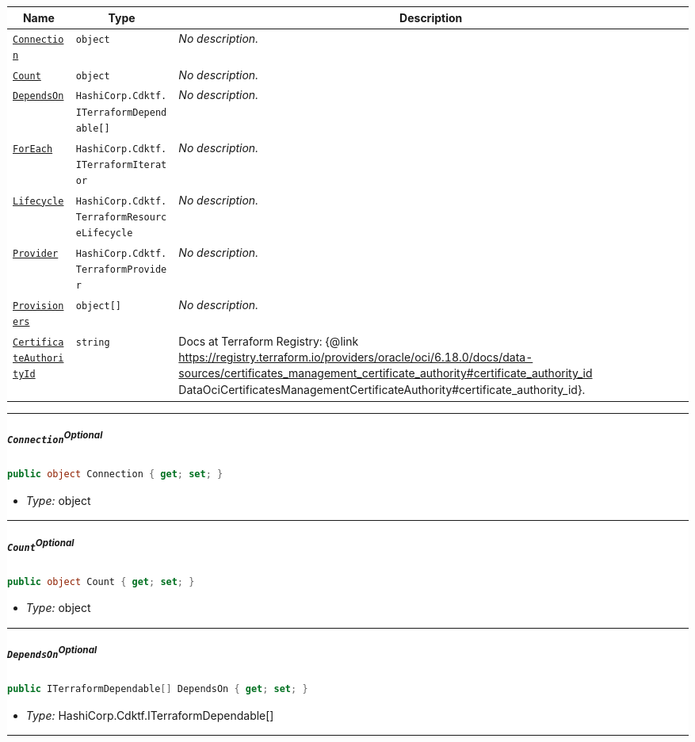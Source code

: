 | **Name** | **Type** | **Description** |
| --- | --- | --- |
| <code><a href="#rhizo-co-terraform-provider-oci.dataOciCertificatesManagementCertificateAuthority.DataOciCertificatesManagementCertificateAuthorityConfig.property.connection">Connection</a></code> | <code>object</code> | *No description.* |
| <code><a href="#rhizo-co-terraform-provider-oci.dataOciCertificatesManagementCertificateAuthority.DataOciCertificatesManagementCertificateAuthorityConfig.property.count">Count</a></code> | <code>object</code> | *No description.* |
| <code><a href="#rhizo-co-terraform-provider-oci.dataOciCertificatesManagementCertificateAuthority.DataOciCertificatesManagementCertificateAuthorityConfig.property.dependsOn">DependsOn</a></code> | <code>HashiCorp.Cdktf.ITerraformDependable[]</code> | *No description.* |
| <code><a href="#rhizo-co-terraform-provider-oci.dataOciCertificatesManagementCertificateAuthority.DataOciCertificatesManagementCertificateAuthorityConfig.property.forEach">ForEach</a></code> | <code>HashiCorp.Cdktf.ITerraformIterator</code> | *No description.* |
| <code><a href="#rhizo-co-terraform-provider-oci.dataOciCertificatesManagementCertificateAuthority.DataOciCertificatesManagementCertificateAuthorityConfig.property.lifecycle">Lifecycle</a></code> | <code>HashiCorp.Cdktf.TerraformResourceLifecycle</code> | *No description.* |
| <code><a href="#rhizo-co-terraform-provider-oci.dataOciCertificatesManagementCertificateAuthority.DataOciCertificatesManagementCertificateAuthorityConfig.property.provider">Provider</a></code> | <code>HashiCorp.Cdktf.TerraformProvider</code> | *No description.* |
| <code><a href="#rhizo-co-terraform-provider-oci.dataOciCertificatesManagementCertificateAuthority.DataOciCertificatesManagementCertificateAuthorityConfig.property.provisioners">Provisioners</a></code> | <code>object[]</code> | *No description.* |
| <code><a href="#rhizo-co-terraform-provider-oci.dataOciCertificatesManagementCertificateAuthority.DataOciCertificatesManagementCertificateAuthorityConfig.property.certificateAuthorityId">CertificateAuthorityId</a></code> | <code>string</code> | Docs at Terraform Registry: {@link https://registry.terraform.io/providers/oracle/oci/6.18.0/docs/data-sources/certificates_management_certificate_authority#certificate_authority_id DataOciCertificatesManagementCertificateAuthority#certificate_authority_id}. |

---

##### `Connection`<sup>Optional</sup> <a name="Connection" id="rhizo-co-terraform-provider-oci.dataOciCertificatesManagementCertificateAuthority.DataOciCertificatesManagementCertificateAuthorityConfig.property.connection"></a>

```csharp
public object Connection { get; set; }
```

- *Type:* object

---

##### `Count`<sup>Optional</sup> <a name="Count" id="rhizo-co-terraform-provider-oci.dataOciCertificatesManagementCertificateAuthority.DataOciCertificatesManagementCertificateAuthorityConfig.property.count"></a>

```csharp
public object Count { get; set; }
```

- *Type:* object

---

##### `DependsOn`<sup>Optional</sup> <a name="DependsOn" id="rhizo-co-terraform-provider-oci.dataOciCertificatesManagementCertificateAuthority.DataOciCertificatesManagementCertificateAuthorityConfig.property.dependsOn"></a>

```csharp
public ITerraformDependable[] DependsOn { get; set; }
```

- *Type:* HashiCorp.Cdktf.ITerraformDependable[]

---
